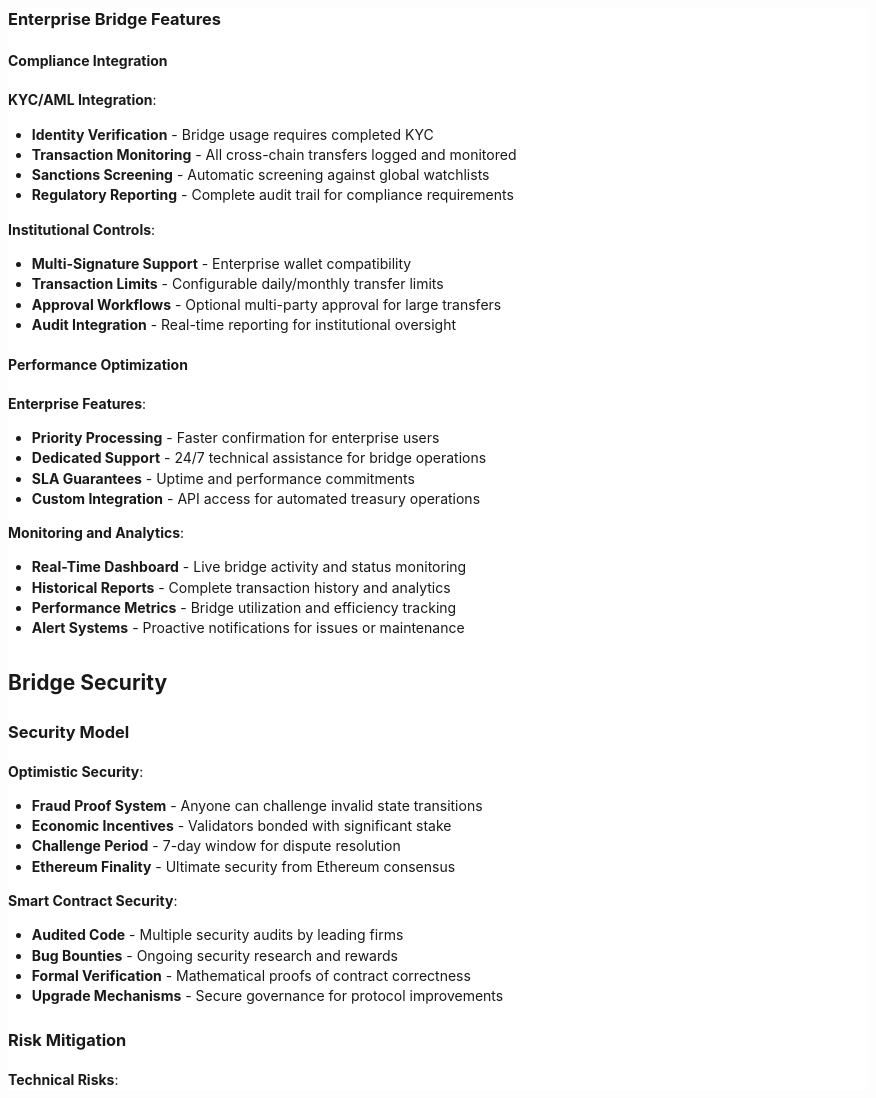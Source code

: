 ### Enterprise Bridge Features

#### Compliance Integration

**KYC/AML Integration**:

- **Identity Verification** - Bridge usage requires completed KYC
- **Transaction Monitoring** - All cross-chain transfers logged and monitored
- **Sanctions Screening** - Automatic screening against global watchlists
- **Regulatory Reporting** - Complete audit trail for compliance requirements

**Institutional Controls**:

- **Multi-Signature Support** - Enterprise wallet compatibility
- **Transaction Limits** - Configurable daily/monthly transfer limits
- **Approval Workflows** - Optional multi-party approval for large transfers
- **Audit Integration** - Real-time reporting for institutional oversight

#### Performance Optimization

**Enterprise Features**:

- **Priority Processing** - Faster confirmation for enterprise users
- **Dedicated Support** - 24/7 technical assistance for bridge operations
- **SLA Guarantees** - Uptime and performance commitments
- **Custom Integration** - API access for automated treasury operations

**Monitoring and Analytics**:

- **Real-Time Dashboard** - Live bridge activity and status monitoring
- **Historical Reports** - Complete transaction history and analytics
- **Performance Metrics** - Bridge utilization and efficiency tracking
- **Alert Systems** - Proactive notifications for issues or maintenance

## Bridge Security

### Security Model

**Optimistic Security**:

- **Fraud Proof System** - Anyone can challenge invalid state transitions
- **Economic Incentives** - Validators bonded with significant stake
- **Challenge Period** - 7-day window for dispute resolution
- **Ethereum Finality** - Ultimate security from Ethereum consensus

**Smart Contract Security**:

- **Audited Code** - Multiple security audits by leading firms
- **Bug Bounties** - Ongoing security research and rewards
- **Formal Verification** - Mathematical proofs of contract correctness
- **Upgrade Mechanisms** - Secure governance for protocol improvements

### Risk Mitigation

**Technical Risks**:
